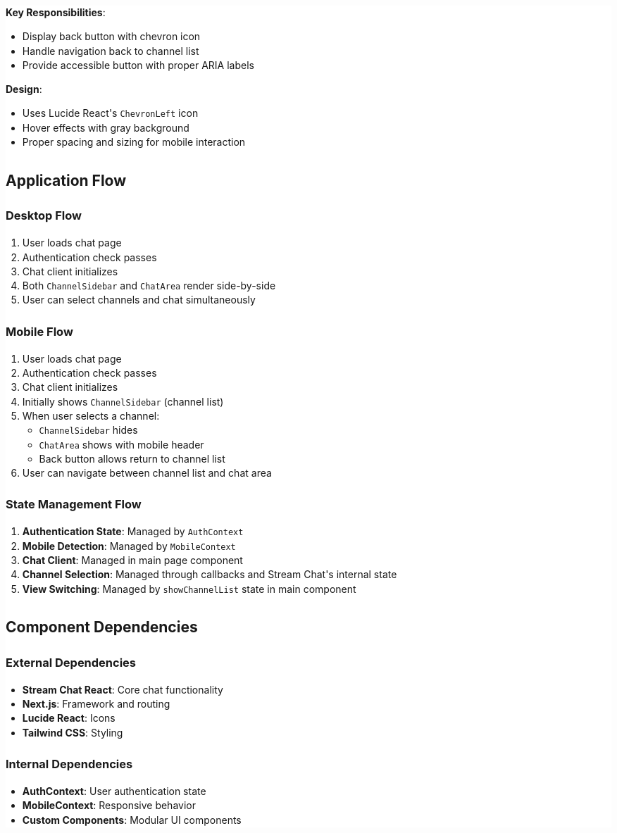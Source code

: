 **Key Responsibilities**:
- Display back button with chevron icon
- Handle navigation back to channel list
- Provide accessible button with proper ARIA labels

**Design**:
- Uses Lucide React's `ChevronLeft` icon
- Hover effects with gray background
- Proper spacing and sizing for mobile interaction

## Application Flow

### Desktop Flow
1. User loads chat page
2. Authentication check passes
3. Chat client initializes
4. Both `ChannelSidebar` and `ChatArea` render side-by-side
5. User can select channels and chat simultaneously

### Mobile Flow
1. User loads chat page
2. Authentication check passes
3. Chat client initializes
4. Initially shows `ChannelSidebar` (channel list)
5. When user selects a channel:
   - `ChannelSidebar` hides
   - `ChatArea` shows with mobile header
   - Back button allows return to channel list
6. User can navigate between channel list and chat area

### State Management Flow
1. **Authentication State**: Managed by `AuthContext`
2. **Mobile Detection**: Managed by `MobileContext`
3. **Chat Client**: Managed in main page component
4. **Channel Selection**: Managed through callbacks and Stream Chat's internal state
5. **View Switching**: Managed by `showChannelList` state in main component

## Component Dependencies

### External Dependencies
- **Stream Chat React**: Core chat functionality
- **Next.js**: Framework and routing
- **Lucide React**: Icons
- **Tailwind CSS**: Styling

### Internal Dependencies
- **AuthContext**: User authentication state
- **MobileContext**: Responsive behavior
- **Custom Components**: Modular UI components
